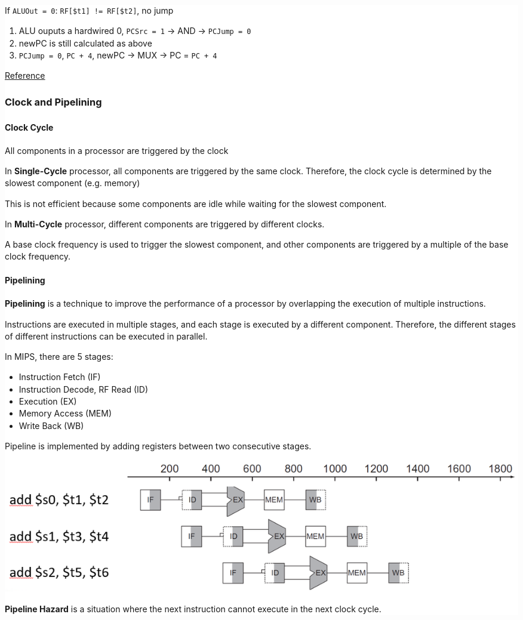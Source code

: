 If `ALUOut = 0`: `RF[$t1] != RF[$t2]`, no jump

1. ALU ouputs a hardwired 0, `PCSrc = 1` → AND → `PCJump = 0`
2. newPC is still calculated as above
3. `PCJump = 0`, `PC + 4`, newPC → MUX → PC = `PC + 4`

[Reference](https://www.cs.umd.edu/~meesh/cmsc411/CourseResources/CA-online/chapter/execution-of-a-complete-instruction-control-flow/index.html)

### Clock and Pipelining

#### Clock Cycle

All components in a processor are triggered by the clock

In **Single-Cycle** processor, all components are triggered by the same clock. Therefore, the clock cycle is determined by the slowest component (e.g. memory)

This is not efficient because some components are idle while waiting for the slowest component.

In **Multi-Cycle** processor, different components are triggered by different clocks. 

A base clock frequency is used to trigger the slowest component, and other components are triggered by a multiple of the base clock frequency.

#### Pipelining

**Pipelining** is a technique to improve the performance of a processor by overlapping the execution of multiple instructions.

Instructions are executed in multiple stages, and each stage is executed by a different component. Therefore, the different stages of different instructions can be executed in parallel.

In MIPS, there are 5 stages:

- Instruction Fetch (IF)
- Instruction Decode, RF Read (ID)
- Execution (EX)
- Memory Access (MEM)
- Write Back (WB)

Pipeline is implemented by adding registers between two consecutive stages.

![Alt text](image-40.png)

**Pipeline Hazard** is a situation where the next instruction cannot execute in the next clock cycle.
